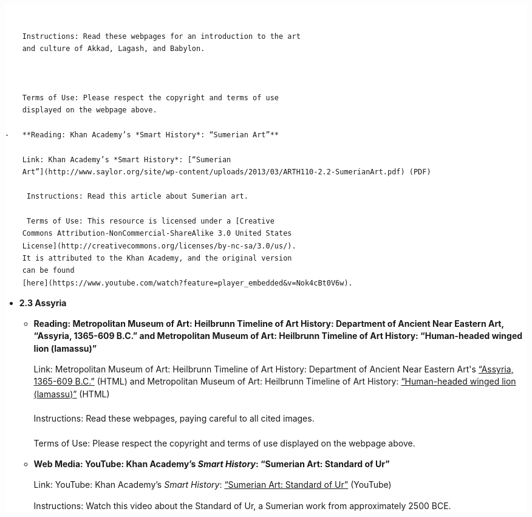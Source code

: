          

        Instructions: Read these webpages for an introduction to the art
        and culture of Akkad, Lagash, and Babylon.

         

        Terms of Use: Please respect the copyright and terms of use
        displayed on the webpage above.

    -   **Reading: Khan Academy’s *Smart History*: “Sumerian Art”**

        Link: Khan Academy’s *Smart History*: [“Sumerian
        Art”](http://www.saylor.org/site/wp-content/uploads/2013/03/ARTH110-2.2-SumerianArt.pdf) (PDF)  
            
         Instructions: Read this article about Sumerian art.  
            
         Terms of Use: This resource is licensed under a [Creative
        Commons Attribution-NonCommercial-ShareAlike 3.0 United States
        License](http://creativecommons.org/licenses/by-nc-sa/3.0/us/).
        It is attributed to the Khan Academy, and the original version
        can be found
        [here](https://www.youtube.com/watch?feature=player_embedded&v=Nok4cBt0V6w).

-   **2.3 Assyria**  
    -   **Reading: Metropolitan Museum of Art: Heilbrunn Timeline of Art
        History: Department of Ancient Near Eastern Art, “Assyria,
        1365-609 B.C.” and Metropolitan Museum of Art: Heilbrunn
        Timeline of Art History: “Human-headed winged lion (lamassu)”**

        Link: Metropolitan Museum of Art: Heilbrunn Timeline of Art
        History: Department of Ancient Near Eastern Art's [“Assyria,
        1365-609
        B.C.](http://www.metmuseum.org/toah/hd/assy/hd_assy.htm)[”](http://www.metmuseum.org/toah/hd/assy/hd_assy.htm)
        (HTML) and Metropolitan Museum of Art: Heilbrunn Timeline of Art
        History: [“Human-headed winged lion
        (lamassu)](http://www.metmuseum.org/toah/works-of-art/32.143.2)[”](http://www.metmuseum.org/toah/works-of-art/32.143.2)
        (HTML)  
            
         Instructions: Read these webpages, paying careful to all cited
        images.  
            
         Terms of Use: Please respect the copyright and terms of use
        displayed on the webpage above.

    -   **Web Media: YouTube: Khan Academy’s *Smart History*: “Sumerian
        Art: Standard of Ur”**

        Link: YouTube: Khan Academy’s *Smart History*: [“Sumerian Art:
        Standard of
        Ur”](https://www.khanacademy.org/humanities/art-history/art-history-400-c-e--ancient-cultures-1/ancient-near-east/v/standard-of-ur--c--2600-2400-b-c-e)
        (YouTube)  
           
         Instructions: Watch this video about the Standard of Ur, a
        Sumerian work from approximately 2500 BCE.  
           